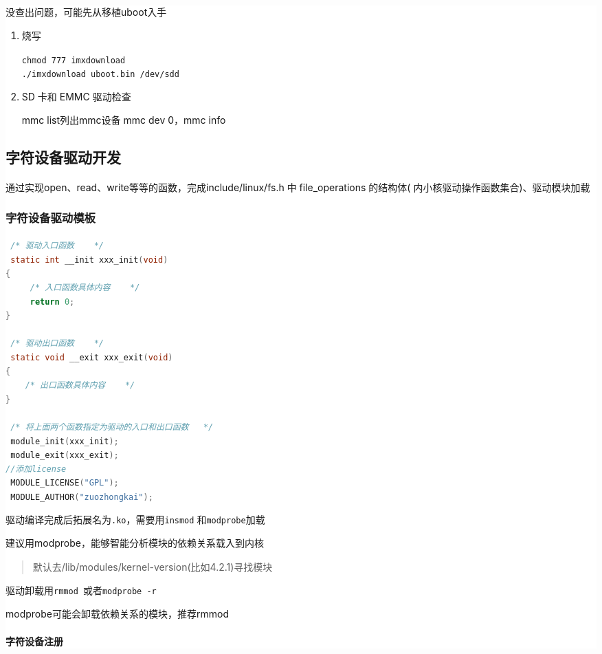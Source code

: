 

没查出问题，可能先从移植uboot入手



1. 烧写

   ```
   chmod 777 imxdownload
   ./imxdownload uboot.bin /dev/sdd
   ```

2. SD 卡和  EMMC 驱动检查

   mmc list列出mmc设备
   mmc dev 0，mmc info

## 字符设备驱动开发

通过实现open、read、write等等的函数，完成include/linux/fs.h 中 file_operations 的结构体( 内小核驱动操作函数集合)、驱动模块加载

### 字符设备驱动模板

```c
 /* 驱动入口函数    */
 static int __init xxx_init(void)
{
     /* 入口函数具体内容    */
     return 0;
}

 /* 驱动出口函数    */
 static void __exit xxx_exit(void)
{
    /* 出口函数具体内容    */
}

 /* 将上面两个函数指定为驱动的入口和出口函数   */
 module_init(xxx_init);
 module_exit(xxx_exit);
//添加license
 MODULE_LICENSE("GPL");
 MODULE_AUTHOR("zuozhongkai");
```

驱动编译完成后拓展名为`.ko`，需要用`insmod` 和`modprobe`加载

建议用modprobe，能够智能分析模块的依赖关系载入到内核

> 默认去/lib/modules/kernel-version(比如4.2.1)寻找模块

驱动卸载用`rmmod `或者`modprobe -r `

modprobe可能会卸载依赖关系的模块，推荐rmmod

#### 字符设备注册
